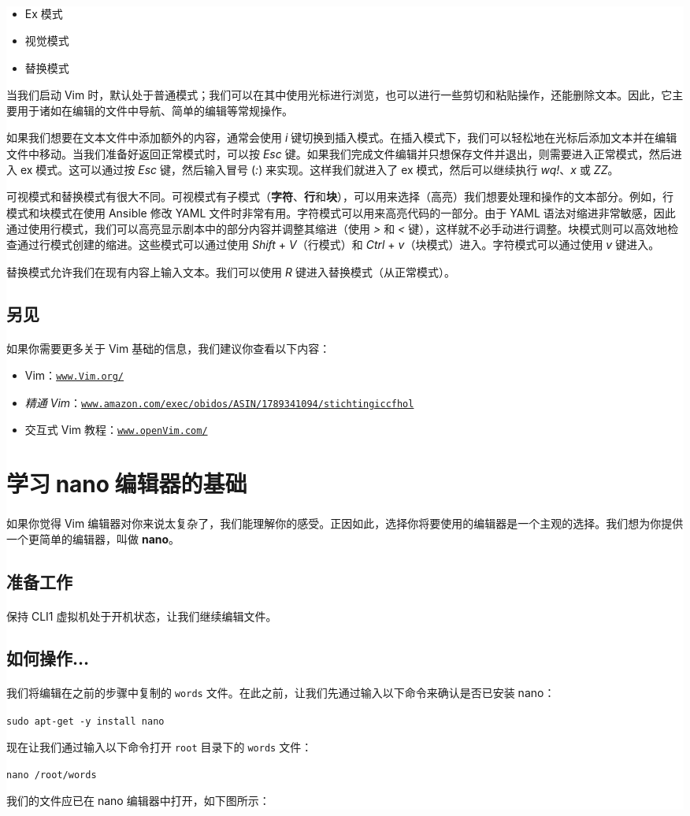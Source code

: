 +   Ex 模式

+   视觉模式

+   替换模式

当我们启动 Vim 时，默认处于普通模式；我们可以在其中使用光标进行浏览，也可以进行一些剪切和粘贴操作，还能删除文本。因此，它主要用于诸如在编辑的文件中导航、简单的编辑等常规操作。

如果我们想要在文本文件中添加额外的内容，通常会使用 *i* 键切换到插入模式。在插入模式下，我们可以轻松地在光标后添加文本并在编辑文件中移动。当我们准备好返回正常模式时，可以按 *Esc* 键。如果我们完成文件编辑并只想保存文件并退出，则需要进入正常模式，然后进入 ex 模式。这可以通过按 *Esc* 键，然后输入冒号 (*:*) 来实现。这样我们就进入了 ex 模式，然后可以继续执行 *wq!*、*x* 或 *ZZ*。

可视模式和替换模式有很大不同。可视模式有子模式（**字符**、**行**和**块**），可以用来选择（高亮）我们想要处理和操作的文本部分。例如，行模式和块模式在使用 Ansible 修改 YAML 文件时非常有用。字符模式可以用来高亮代码的一部分。由于 YAML 语法对缩进非常敏感，因此通过使用行模式，我们可以高亮显示剧本中的部分内容并调整其缩进（使用 *>* 和 *<* 键），这样就不必手动进行调整。块模式则可以高效地检查通过行模式创建的缩进。这些模式可以通过使用 *Shift* + *V*（行模式）和 *Ctrl* + *v*（块模式）进入。字符模式可以通过使用 *v* 键进入。

替换模式允许我们在现有内容上输入文本。我们可以使用 *R* 键进入替换模式（从正常模式）。

## 另见

如果你需要更多关于 Vim 基础的信息，我们建议你查看以下内容：

+   Vim：[`www.Vim.org/`](https://www.Vim.org/)

+   *精通 Vim*：[`www.amazon.com/exec/obidos/ASIN/1789341094/stichtingiccfhol`](https://www.amazon.com/exec/obidos/ASIN/1789341094/stichtingiccfhol)

+   交互式 Vim 教程：[`www.openVim.com/`](https://www.openVim.com/)

# 学习 nano 编辑器的基础

如果你觉得 Vim 编辑器对你来说太复杂了，我们能理解你的感受。正因如此，选择你将要使用的编辑器是一个主观的选择。我们想为你提供一个更简单的编辑器，叫做 **nano**。

## 准备工作

保持 CLI1 虚拟机处于开机状态，让我们继续编辑文件。

## 如何操作…

我们将编辑在之前的步骤中复制的 `words` 文件。在此之前，让我们先通过输入以下命令来确认是否已安装 nano：

```
sudo apt-get -y install nano
```

现在让我们通过输入以下命令打开 `root` 目录下的 `words` 文件：

```
nano /root/words
```

我们的文件应已在 nano 编辑器中打开，如下图所示：
